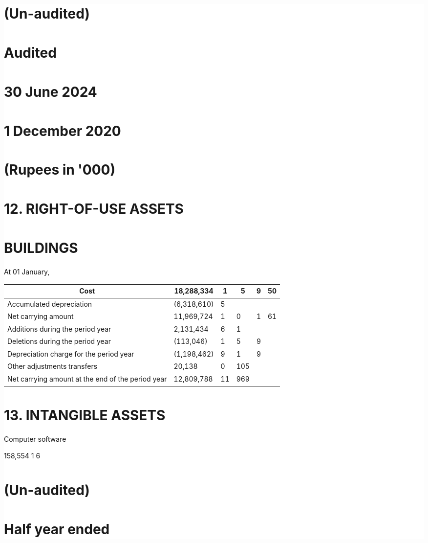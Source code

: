 # (Un-audited)

# Audited

# 30 June 2024

# 1 December 2020

# (Rupees in '000)

# 12. RIGHT-OF-USE ASSETS

# BUILDINGS

At 01 January,

|Cost|18,288,334|1|5|9|50|
|---|---|---|---|---|---|
|Accumulated depreciation|(6,318,610)|5| | | |
|Net carrying amount|11,969,724|1|0|1|61|
|Additions during the period year|2,131,434|6|1| | |
|Deletions during the period year|(113,046)|1|5|9| |
|Depreciation charge for the period year|(1,198,462)|9|1|9| |
|Other adjustments transfers|20,138|0|105| | |
|Net carrying amount at the end of the period year|12,809,788|11|969| | |

# 13. INTANGIBLE ASSETS

Computer software

158,554
1
6

# (Un-audited)

# Half year ended
